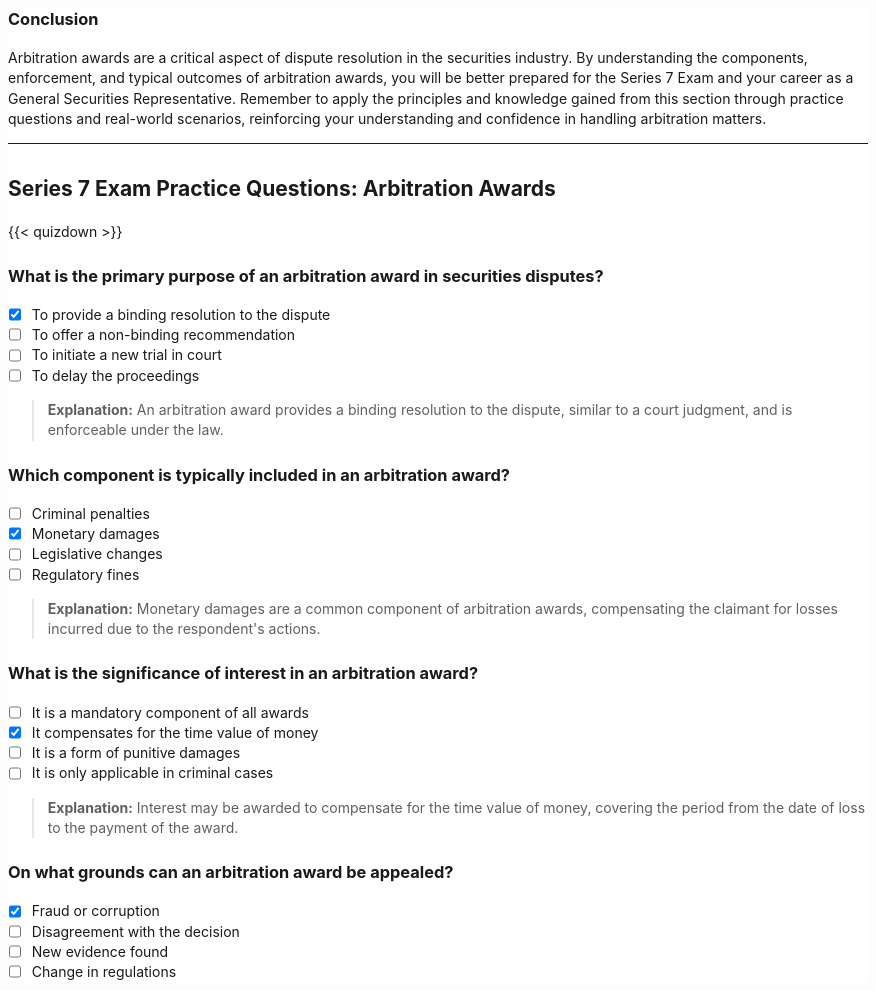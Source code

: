 ### Conclusion

Arbitration awards are a critical aspect of dispute resolution in the securities industry. By understanding the components, enforcement, and typical outcomes of arbitration awards, you will be better prepared for the Series 7 Exam and your career as a General Securities Representative. Remember to apply the principles and knowledge gained from this section through practice questions and real-world scenarios, reinforcing your understanding and confidence in handling arbitration matters.

---

## Series 7 Exam Practice Questions: Arbitration Awards

{{< quizdown >}}

### What is the primary purpose of an arbitration award in securities disputes?

- [x] To provide a binding resolution to the dispute
- [ ] To offer a non-binding recommendation
- [ ] To initiate a new trial in court
- [ ] To delay the proceedings

> **Explanation:** An arbitration award provides a binding resolution to the dispute, similar to a court judgment, and is enforceable under the law.

### Which component is typically included in an arbitration award?

- [ ] Criminal penalties
- [x] Monetary damages
- [ ] Legislative changes
- [ ] Regulatory fines

> **Explanation:** Monetary damages are a common component of arbitration awards, compensating the claimant for losses incurred due to the respondent's actions.

### What is the significance of interest in an arbitration award?

- [ ] It is a mandatory component of all awards
- [x] It compensates for the time value of money
- [ ] It is a form of punitive damages
- [ ] It is only applicable in criminal cases

> **Explanation:** Interest may be awarded to compensate for the time value of money, covering the period from the date of loss to the payment of the award.

### On what grounds can an arbitration award be appealed?

- [x] Fraud or corruption
- [ ] Disagreement with the decision
- [ ] New evidence found
- [ ] Change in regulations
